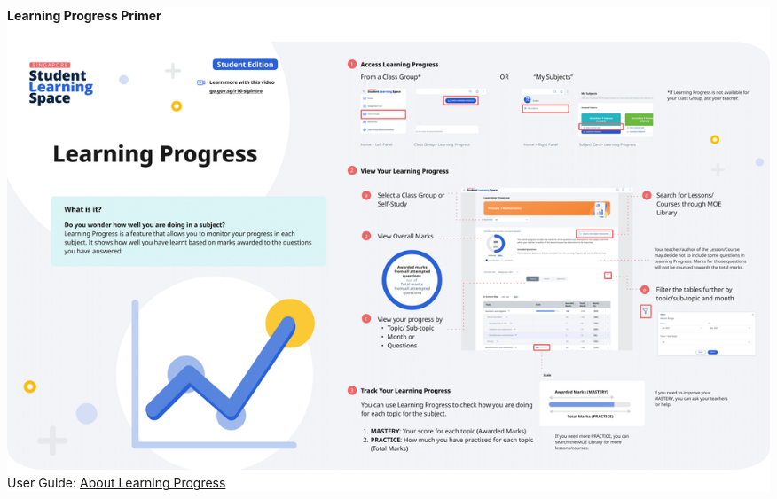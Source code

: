 #### Learning Progress Primer
<a href="/files/Marcomms/Feature%20Highlights/R16%20Learning%20Progress%20Student%20(Student%20Primer).pdf" target="_blank"><img src="/images/1Student/Marcomms/R16%20Learning%20Progress%20Student%20(Student%20Primer).png" style="width:100%;" alt="Learning Progress Primer"></a>
User Guide: [About Learning Progress](student/LearningProgress/About.html)


<style>
img {
  border-radius: 5%
}
</style>